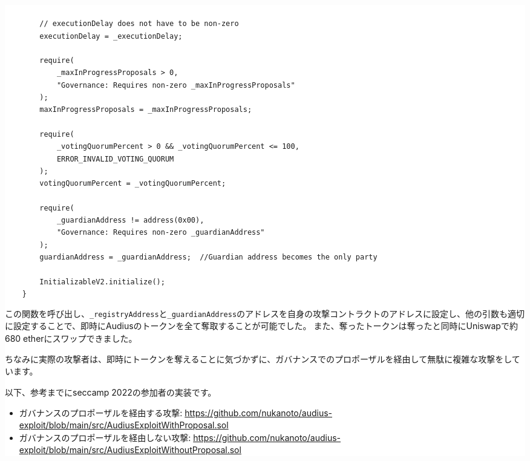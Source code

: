 ```solidity

        // executionDelay does not have to be non-zero
        executionDelay = _executionDelay;

        require(
            _maxInProgressProposals > 0,
            "Governance: Requires non-zero _maxInProgressProposals"
        );
        maxInProgressProposals = _maxInProgressProposals;

        require(
            _votingQuorumPercent > 0 && _votingQuorumPercent <= 100,
            ERROR_INVALID_VOTING_QUORUM
        );
        votingQuorumPercent = _votingQuorumPercent;

        require(
            _guardianAddress != address(0x00),
            "Governance: Requires non-zero _guardianAddress"
        );
        guardianAddress = _guardianAddress;  //Guardian address becomes the only party

        InitializableV2.initialize();
    }
```

この関数を呼び出し、`_registryAddress`と`_guardianAddress`のアドレスを自身の攻撃コントラクトのアドレスに設定し、他の引数も適切に設定することで、即時にAudiusのトークンを全て奪取することが可能でした。
また、奪ったトークンは奪ったと同時にUniswapで約680 etherにスワップできました。

ちなみに実際の攻撃者は、即時にトークンを奪えることに気づかずに、ガバナンスでのプロポーザルを経由して無駄に複雑な攻撃をしています。

以下、参考までにseccamp 2022の参加者の実装です。
- ガバナンスのプロポーザルを経由する攻撃: https://github.com/nukanoto/audius-exploit/blob/main/src/AudiusExploitWithProposal.sol
- ガバナンスのプロポーザルを経由しない攻撃: https://github.com/nukanoto/audius-exploit/blob/main/src/AudiusExploitWithoutProposal.sol

